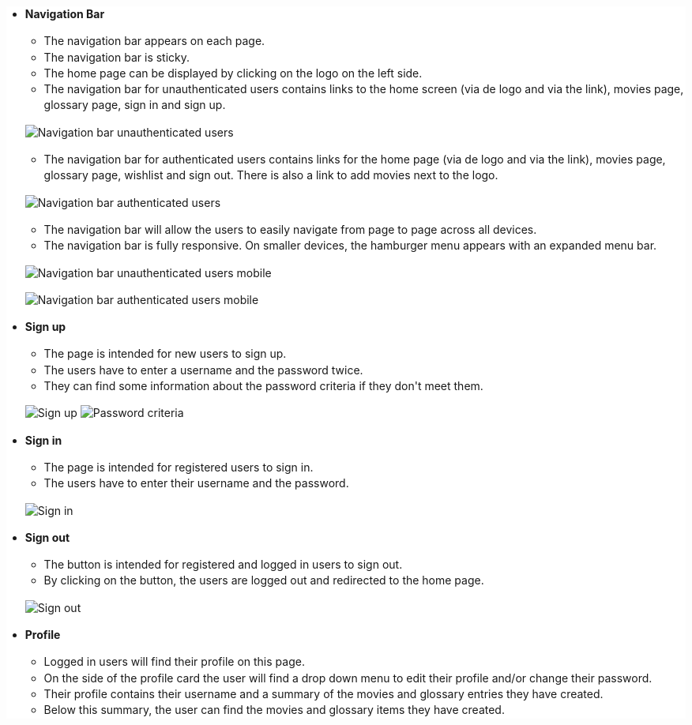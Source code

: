- **Navigation Bar**

  - The navigation bar appears on each page.
  - The navigation bar is sticky.
  - The home page can be displayed by clicking on the logo on the left side.
  - The navigation bar for unauthenticated users contains links to the home screen (via de logo and via the link), movies page, glossary page, sign in and sign up.

  ![Navigation bar unauthenticated users](/documentation/features/navbar-unauthenticated.png)

  - The navigation bar for authenticated users contains links for the home page (via de logo and via the link), movies page, glossary page, wishlist and sign out. There is also a link to add movies next to the logo.

  ![Navigation bar authenticated users](/documentation/features/navbar-authenticated.png)

  - The navigation bar will allow the users to easily navigate from page to page across all devices.
  - The navigation bar is fully responsive. On smaller devices, the hamburger menu appears with an expanded menu bar.

  ![Navigation bar unauthenticated users mobile](/documentation/features/navbar-mobile-open.png)

  ![Navigation bar authenticated users mobile](/documentation/features/navbar-mobile-authenticated.png)

- **Sign up**

  - The page is intended for new users to sign up.
  - The users have to enter a username and the password twice.
  - They can find some information about the password criteria if they don't meet them.

  ![Sign up](/documentation/features/sign-up.png)
  ![Password criteria](/documentation/features/sign-up-password-criteria.png)

- **Sign in**

  - The page is intended for registered users to sign in.
  - The users have to enter their username and the password.

  ![Sign in](/documentation/features/sign-in-form.png)

- **Sign out**

  - The button is intended for registered and logged in users to sign out.
  - By clicking on the button, the users are logged out and redirected to the home page.

  ![Sign out](/documentation/features/sign-out.png)

- **Profile**

  - Logged in users will find their profile on this page.
  - On the side of the profile card the user will find a drop down menu to edit their profile and/or change their password.
  - Their profile contains their username and a summary of the movies and glossary entries they have created.
  - Below this summary, the user can find the movies and glossary items they have created.
